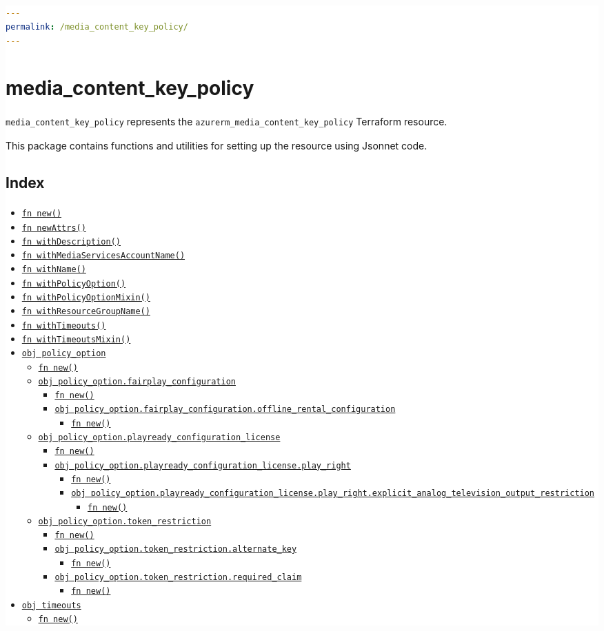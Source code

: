 ```yaml
---
permalink: /media_content_key_policy/
---
```


# media_content_key_policy

`media_content_key_policy` represents the `azurerm_media_content_key_policy` Terraform resource.



This package contains functions and utilities for setting up the resource using Jsonnet code.


## Index

* [`fn new()`](#fn-new)
* [`fn newAttrs()`](#fn-newattrs)
* [`fn withDescription()`](#fn-withdescription)
* [`fn withMediaServicesAccountName()`](#fn-withmediaservicesaccountname)
* [`fn withName()`](#fn-withname)
* [`fn withPolicyOption()`](#fn-withpolicyoption)
* [`fn withPolicyOptionMixin()`](#fn-withpolicyoptionmixin)
* [`fn withResourceGroupName()`](#fn-withresourcegroupname)
* [`fn withTimeouts()`](#fn-withtimeouts)
* [`fn withTimeoutsMixin()`](#fn-withtimeoutsmixin)
* [`obj policy_option`](#obj-policy_option)
  * [`fn new()`](#fn-policy_optionnew)
  * [`obj policy_option.fairplay_configuration`](#obj-policy_optionfairplay_configuration)
    * [`fn new()`](#fn-policy_optionfairplay_configurationnew)
    * [`obj policy_option.fairplay_configuration.offline_rental_configuration`](#obj-policy_optionfairplay_configurationoffline_rental_configuration)
      * [`fn new()`](#fn-policy_optionfairplay_configurationoffline_rental_configurationnew)
  * [`obj policy_option.playready_configuration_license`](#obj-policy_optionplayready_configuration_license)
    * [`fn new()`](#fn-policy_optionplayready_configuration_licensenew)
    * [`obj policy_option.playready_configuration_license.play_right`](#obj-policy_optionplayready_configuration_licenseplay_right)
      * [`fn new()`](#fn-policy_optionplayready_configuration_licenseplay_rightnew)
      * [`obj policy_option.playready_configuration_license.play_right.explicit_analog_television_output_restriction`](#obj-policy_optionplayready_configuration_licenseplay_rightexplicit_analog_television_output_restriction)
        * [`fn new()`](#fn-policy_optionplayready_configuration_licenseplay_rightexplicit_analog_television_output_restrictionnew)
  * [`obj policy_option.token_restriction`](#obj-policy_optiontoken_restriction)
    * [`fn new()`](#fn-policy_optiontoken_restrictionnew)
    * [`obj policy_option.token_restriction.alternate_key`](#obj-policy_optiontoken_restrictionalternate_key)
      * [`fn new()`](#fn-policy_optiontoken_restrictionalternate_keynew)
    * [`obj policy_option.token_restriction.required_claim`](#obj-policy_optiontoken_restrictionrequired_claim)
      * [`fn new()`](#fn-policy_optiontoken_restrictionrequired_claimnew)
* [`obj timeouts`](#obj-timeouts)
  * [`fn new()`](#fn-timeoutsnew)
